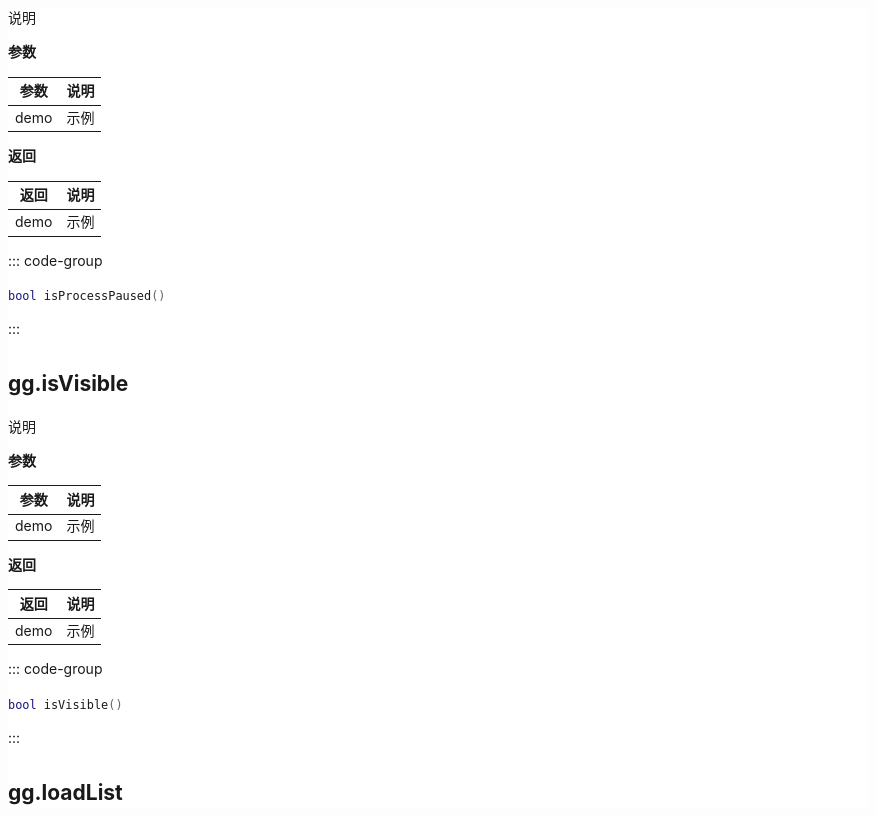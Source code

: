 说明

**参数**


| 参数 | 说明 |
| :--: | :--: |
| demo | 示例 |

**返回**


| 返回 | 说明 |
| :--: | :--: |
| demo | 示例 |

::: code-group

```lua
bool isProcessPaused()
```

```lua

```

:::

## gg.isVisible

说明

**参数**


| 参数 | 说明 |
| :--: | :--: |
| demo | 示例 |

**返回**


| 返回 | 说明 |
| :--: | :--: |
| demo | 示例 |

::: code-group

```lua
bool isVisible()
```

```lua

```

:::

## gg.loadList
